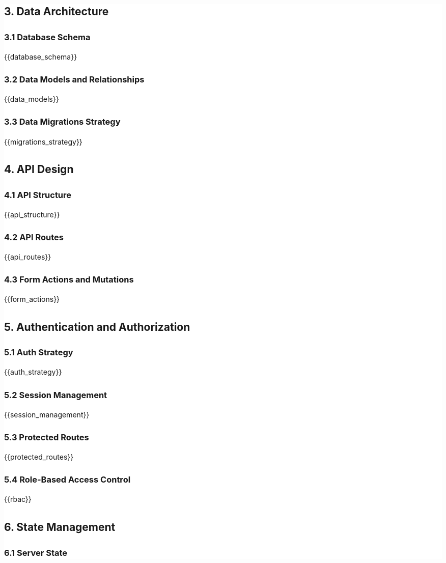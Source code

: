 ## 3. Data Architecture

### 3.1 Database Schema

{{database_schema}}

### 3.2 Data Models and Relationships

{{data_models}}

### 3.3 Data Migrations Strategy

{{migrations_strategy}}

## 4. API Design

### 4.1 API Structure

{{api_structure}}

### 4.2 API Routes

{{api_routes}}

### 4.3 Form Actions and Mutations

{{form_actions}}

## 5. Authentication and Authorization

### 5.1 Auth Strategy

{{auth_strategy}}

### 5.2 Session Management

{{session_management}}

### 5.3 Protected Routes

{{protected_routes}}

### 5.4 Role-Based Access Control

{{rbac}}

## 6. State Management

### 6.1 Server State
